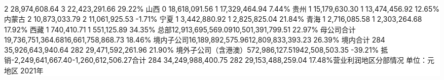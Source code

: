 2
28,974,608.64
3
22,423,291.66
29.22%
山西
0
18,618,091.56
1
17,329,464.94
7.44%
贵州
1
15,179,630.30
1
13,474,456.92
12.65%
内蒙古
2
10,873,033.79
2
11,061,925.53
-1.71%
宁夏
1
3,442,880.92
1
2,825,825.04
21.84%
青海
1
2,716,085.58
1
2,303,264.68
17.92%
西藏
1
740,410.71
1
551,125.89
34.35%
总部12,913,695,569.0910,501,391,799.51
22.97%
母公司合计19,736,751,364.6816,661,758,868.73
18.46%
境内子公司16,189,892,575.9612,809,833,393.23
26.39%
境内合计
284
35,926,643,940.64
282
29,471,592,261.96
21.90%
境外子公司（含港澳）572,986,127.51942,508,503.35
-39.21%
抵销-2,249,641,667.40-1,260,612,506.27合计
284
34,249,988,400.75
282
29,153,488,259.04
17.48%营业利润地区分部情况
单位：元
地区
2021年